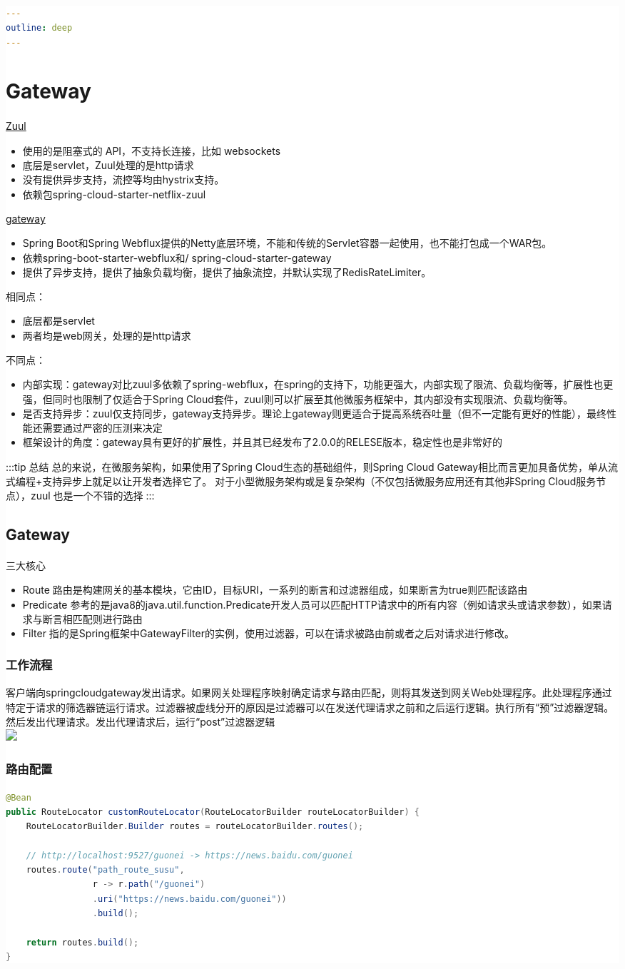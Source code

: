 ```yaml
---
outline: deep
---
```


# Gateway


[Zuul](https://github.com/Netflix/zuul/wiki)
- 使用的是阻塞式的 API，不支持长连接，比如 websockets
- 底层是servlet，Zuul处理的是http请求
- 没有提供异步支持，流控等均由hystrix支持。
- 依赖包spring-cloud-starter-netflix-zuul

[gateway](https://docs.spring.io/spring-cloud-gateway/docs/current/reference/html/)
- Spring Boot和Spring Webflux提供的Netty底层环境，不能和传统的Servlet容器一起使用，也不能打包成一个WAR包。
- 依赖spring-boot-starter-webflux和/ spring-cloud-starter-gateway
- 提供了异步支持，提供了抽象负载均衡，提供了抽象流控，并默认实现了RedisRateLimiter。

相同点：
- 底层都是servlet
- 两者均是web网关，处理的是http请求

不同点：
- 内部实现：gateway对比zuul多依赖了spring-webflux，在spring的支持下，功能更强大，内部实现了限流、负载均衡等，扩展性也更强，但同时也限制了仅适合于Spring Cloud套件，zuul则可以扩展至其他微服务框架中，其内部没有实现限流、负载均衡等。
- 是否支持异步：zuul仅支持同步，gateway支持异步。理论上gateway则更适合于提高系统吞吐量（但不一定能有更好的性能），最终性能还需要通过严密的压测来决定
- 框架设计的角度：gateway具有更好的扩展性，并且其已经发布了2.0.0的RELESE版本，稳定性也是非常好的


:::tip 总结
总的来说，在微服务架构，如果使用了Spring Cloud生态的基础组件，则Spring Cloud Gateway相比而言更加具备优势，单从流式编程+支持异步上就足以让开发者选择它了。 
对于小型微服务架构或是复杂架构（不仅包括微服务应用还有其他非Spring Cloud服务节点），zuul 也是一个不错的选择
:::

## Gateway

三大核心

-  Route  路由是构建网关的基本模块，它由ID，目标URI，一系列的断言和过滤器组成，如果断言为true则匹配该路由
-  Predicate 参考的是java8的java.util.function.Predicate开发人员可以匹配HTTP请求中的所有内容（例如请求头或请求参数），如果请求与断言相匹配则进行路由
-  Filter 指的是Spring框架中GatewayFilter的实例，使用过滤器，可以在请求被路由前或者之后对请求进行修改。

### 工作流程

客户端向springcloudgateway发出请求。如果网关处理程序映射确定请求与路由匹配，则将其发送到网关Web处理程序。此处理程序通过特定于请求的筛选器链运行请求。过滤器被虚线分开的原因是过滤器可以在发送代理请求之前和之后运行逻辑。执行所有“预”过滤器逻辑。然后发出代理请求。发出代理请求后，运行“post”过滤器逻辑<br />![](/doc/gateway/img-0.png)

### 路由配置

```java
@Bean
public RouteLocator customRouteLocator(RouteLocatorBuilder routeLocatorBuilder) {
    RouteLocatorBuilder.Builder routes = routeLocatorBuilder.routes();
    
    // http://localhost:9527/guonei -> https://news.baidu.com/guonei
    routes.route("path_route_susu",
                 r -> r.path("/guonei")
                 .uri("https://news.baidu.com/guonei"))
                 .build();
    
    return routes.build();
}
```
